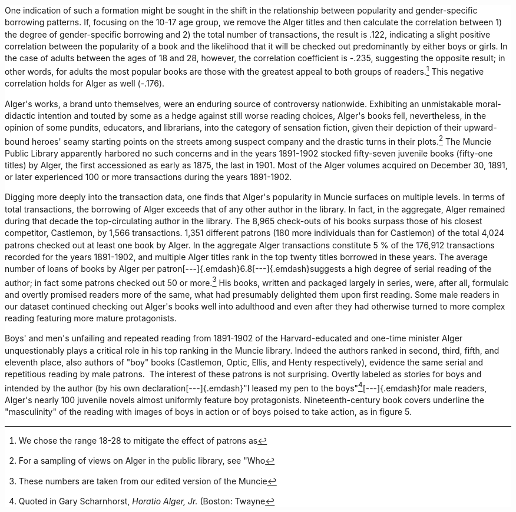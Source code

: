 One indication of such a formation might be sought in the shift in the
relationship between popularity and gender-specific borrowing patterns.
If, focusing on the 10-17 age group, we remove the Alger titles and then
calculate the correlation between 1) the degree of gender-specific
borrowing and 2) the total number of transactions, the result is .122,
indicating a slight positive correlation between the popularity of a
book and the likelihood that it will be checked out predominantly by
either boys or girls. In the case of adults between the ages of 18 and
28, however, the correlation coefficient is -.235, suggesting the
opposite result; in other words, for adults the most popular books are
those with the greatest appeal to both groups of readers.[^43] This
negative correlation holds for Alger as well (-.176).

Alger's works, a brand unto themselves, were an enduring source of
controversy nationwide. Exhibiting an unmistakable moral-didactic
intention and touted by some as a hedge against still worse reading
choices, Alger's books fell, nevertheless, in the opinion of some
pundits, educators, and librarians, into the category of sensation
fiction, given their depiction of their upward-bound heroes' seamy
starting points on the streets among suspect company and the drastic
turns in their plots.[^44] The Muncie Public Library apparently harbored
no such concerns and in the years 1891-1902 stocked fifty-seven juvenile
books (fifty-one titles) by Alger, the first accessioned as early as
1875, the last in 1901. Most of the Alger volumes acquired on December
30, 1891, or later experienced 100 or more transactions during the years
1891-1902.

Digging more deeply into the transaction data, one finds that Alger's
popularity in Muncie surfaces on multiple levels. In terms of total
transactions, the borrowing of Alger exceeds that of any other author in
the library. In fact, in the aggregate, Alger remained during that
decade the top-circulating author in the library. The 8,965 check-outs
of his books surpass those of his closest competitor, Castlemon, by
1,566 transactions. 1,351 different patrons (180 more individuals than
for Castlemon) of the total 4,024 patrons checked out at least one book
by Alger. In the aggregate Alger transactions constitute 5 % of the
176,912 transactions recorded for the years 1891-1902, and multiple
Alger titles rank in the top twenty titles borrowed in these years. The
average number of loans of books by Alger per
patron[---]{.emdash}6.8[---]{.emdash}suggests a high degree of serial
reading of the author; in fact some patrons checked out 50 or more.[^45]
His books, written and packaged largely in series, were, after all,
formulaic and overtly promised readers more of the same, what had
presumably delighted them upon first reading. Some male readers in our
dataset continued checking out Alger's books well into adulthood and
even after they had otherwise turned to more complex reading featuring
more mature protagonists.

Boys' and men's unfailing and repeated reading from 1891-1902 of the
Harvard-educated and one-time minister Alger unquestionably plays a
critical role in his top ranking in the Muncie library. Indeed the
authors ranked in second, third, fifth, and eleventh place, also authors
of "boy" books (Castlemon, Optic, Ellis, and Henty respectively),
evidence the same serial and repetitious reading by male patrons.  The
interest of these patrons is not surprising. Overtly labeled as stories
for boys and intended by the author (by his own
declaration[---]{.emdash}"I leased my pen to the
boys"[^46][---]{.emdash}for male readers, Alger's nearly 100 juvenile
novels almost uniformly feature boy protagonists. Nineteenth-century
book covers underline the "masculinity" of the reading with images of
boys in action or of boys poised to take action, as in figure 5.


[^1]: The following participants in the summer fellowship program in the
[^2]: Carlo Ginzburg, *The Cheese and the Worms: The Cosmos of a
[^3]: Tony Bennett, "Texts, Readers, Reading Formations," *Bulletin of
[^4]: Tony Bennett, "Texts in History: The Determinations of Readings
[^5]: For a discussion of predictive models of genre, see Ted Underwood,
[^6]: One recent example is Allison Layfield, "Asian American Literature
[^7]: *What Middletown Read*, Center for Middletown Studies, Ball State
[^8]: Relevant discussions of boys and girls reading in nineteenth
[^9]: For a discussion of this shift in the market, see Wadsworth,
[^10]: While girls' reading of books in Harry Castlemon's Frank series
[^11]: On the social roles of the public library, see Christine Pawley,
[^12]: According to *The* *Chicago Evening Post*[---]{.emdash}as but one
[^13]: Garrison, *Apostles of Culture*, 91; *Catalog of "A.L.A."
[^14]: Quoted in Garrison, *The Apostles of Culture*, 89.
[^15]: Fred B. Perkins, "What to Read," in *Hints for Home Reading. A
[^16]: Frank Felsenstein and James J. Connolly, *What Middletown Read:
[^17]: Felsenstein and Connolly, *What Middletown Read*, 103.
[^18]: Felsenstein and Connolly, *What Middletown Read*, 105.
[^19]: The catalog recommends many titles of entertaining books,
[^20]: For a detailed description of the library, its setting, and its
[^21]: Our use of the terms "sex" here as well as "male" and "female"
[^22]: While the database identifies the borrower, it does not tell us
[^23]: For the first attempts to think about these data with the tools
[^24]: An interactive version can be found
[^25]: Although a smaller number of titles accounts for a higher
[^26]: More information on LIWC, including the names of all of the
[^27]: The Mann-Whitney U test ascribes an integer ranking for each LIWC
[^28]: LIWC is by no means flawless, but it proves effective for this
[^29]: For the topic modeling, we divided the novels into 500-word
[^30]: Quoted in Wadsworth, "Gender-Specific Series Books," 27. For
[^31]: Wadsworth, "Gender-Specific Series Books," 19.
[^32]: As Pawley observes in her important study of the Sage Public
[^33]: Harry Castlemon, [Frank the Young
[^34]: W. Heimburg, [*Gertrude's
[^35]: Joel Shrock, "Alger, Fosdick, and Stratemeyer."
[^36]: In using the terms "subjectification" and "individualization," we
[^37]: Whereas Shrock addresses crossover reading as a general
[^38]: The data for numbers of borrowers (as opposed to transactions)
[^39]: As before, we eliminated periodicals and non-authored works and
[^40]: The period between 1880 and 1920 has come to be known as [the
[^41]: *The Best Reading:* *Hints on the Selection of Books; on the
[^42]: Alcott's novel couples girlish heroines who are first seen
[^43]: We chose the range 18-28 to mitigate the effect of patrons as
[^44]: For a sampling of views on Alger in the public library, see "Who
[^45]: These numbers are taken from our edited version of the Muncie
[^46]: Quoted in Gary Scharnhorst, *Horatio Alger, Jr.* (Boston: Twayne
[^47]: Horatio Alger, Jr., [Slow and Sure or, From the Street to the
[^48]: See also Shrock, "Alger, Fosdick, and Stratemeyer," 292.
[^49]: Nina Baym, *Woman's Fiction: A Guide to Novels by and about Women
[^50]: Charles C. Cutter, "The Public Library, and Its Choice of Books,"
[^51]: Michael Moon, "'The Gentle Boy from the Dangerous Classes':
[^52]: Glenn Hendler, "Pandering in the Public Sphere: Masculinity and
[^53]: Hendler, "Pandering in the Public Sphere," 248.
[^54]: Hendler, "Pandering in the Public Sphere," 247-48.
[^55]: Horatio Alger, Jr., [*Frank Hunter's
[^56]: The LIWC dictionaries include subordinate and superordinate
[^57]: Moon, "The Gentle Boy," 211.
[^58]: Moon, "The Gentle Boy," 231.
[^59]: The correlation calculation in section VI provides evidence of
[^60]: "Data Summaries: Top 20 Circulating Books," *What Middletown
[^61]: These bestselling titles are summarized in Daniel S. Burt, ed.,
[^62]: Frequently circulating books are those checked out at least 39
[^64]: Jodie Archer and Matthew L. Jockers, *The Bestseller Code:
[^65]: Archer and Jockers, *The Bestseller Code*, 67.
[^66]: Archer and Jockers, *The Bestseller Code*, 76.
[^67]: Moon, "The Gentle Boy," 233.
[^68]: Harry Castlemon, *Frank on a Gunboat* (Cincinnati: R. W. Carroll